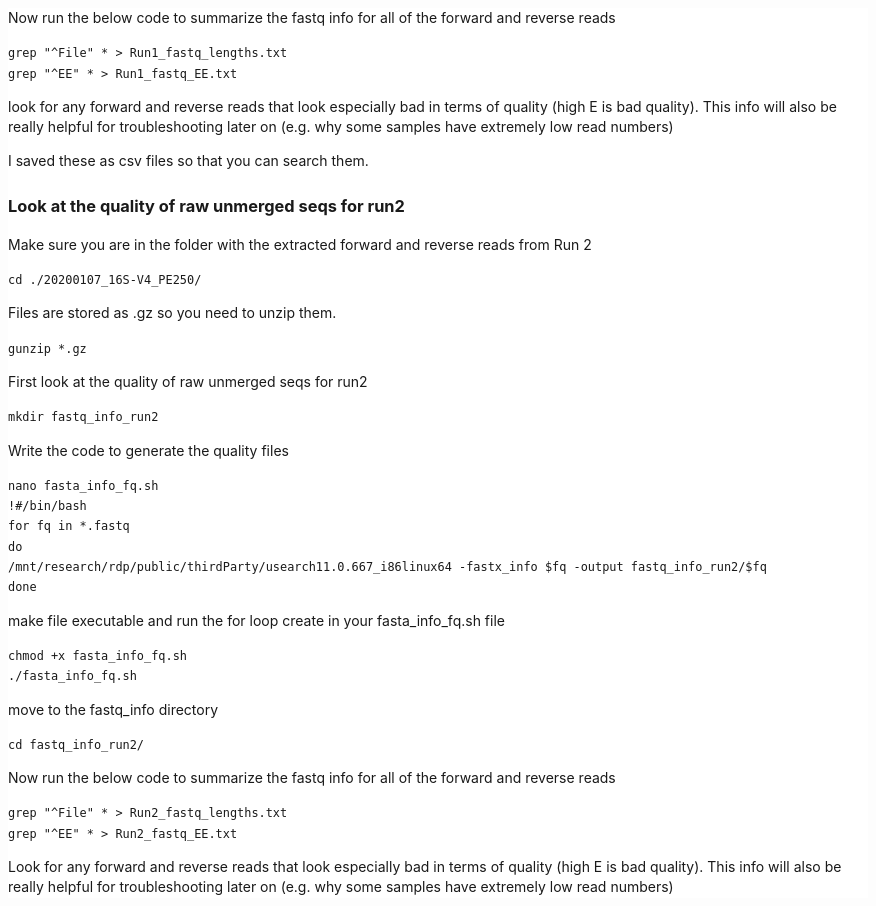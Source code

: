 Now run the below code to summarize the fastq info for all of the forward and reverse reads

```
grep "^File" * > Run1_fastq_lengths.txt
grep "^EE" * > Run1_fastq_EE.txt
```
look for any forward and reverse reads that look especially bad in terms of quality (high E is bad quality). This info will also be really helpful for troubleshooting later on (e.g. why some samples have extremely low read numbers)

I saved these as csv files so that you can search them. 

### Look at the quality of raw unmerged seqs for run2 
Make sure you are in the folder with the extracted forward and reverse reads from Run 2
```
cd ./20200107_16S-V4_PE250/
```

Files are stored as .gz so you need to unzip them. 
```
gunzip *.gz
```

First look at the quality of raw unmerged seqs for run2
```
mkdir fastq_info_run2
```

Write the code to generate the quality files
```
nano fasta_info_fq.sh
!#/bin/bash
for fq in *.fastq
do
/mnt/research/rdp/public/thirdParty/usearch11.0.667_i86linux64 -fastx_info $fq -output fastq_info_run2/$fq
done
```

make file executable and run the for loop create in your fasta_info_fq.sh file
```
chmod +x fasta_info_fq.sh
./fasta_info_fq.sh
```
move to the fastq_info directory
```
cd fastq_info_run2/
```
Now run the below code to summarize the fastq info for all of the forward and reverse reads
```
grep "^File" * > Run2_fastq_lengths.txt
grep "^EE" * > Run2_fastq_EE.txt
```
Look for any forward and reverse reads that look especially bad in terms of quality (high E is bad quality). This info will also be really helpful for troubleshooting later on (e.g. why some samples have extremely low read numbers)
